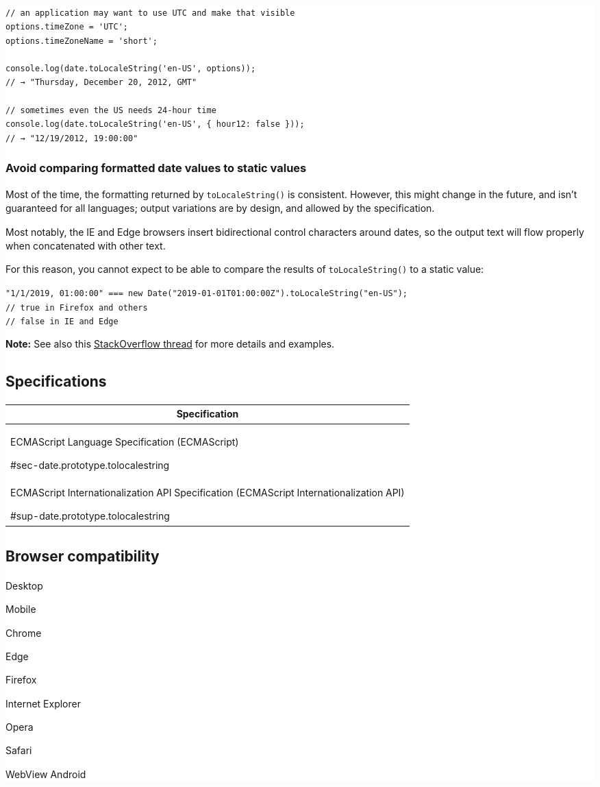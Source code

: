     // an application may want to use UTC and make that visible
    options.timeZone = 'UTC';
    options.timeZoneName = 'short';

    console.log(date.toLocaleString('en-US', options));
    // → "Thursday, December 20, 2012, GMT"

    // sometimes even the US needs 24-hour time
    console.log(date.toLocaleString('en-US', { hour12: false }));
    // → "12/19/2012, 19:00:00"

### Avoid comparing formatted date values to static values

Most of the time, the formatting returned by `toLocaleString()` is consistent. However, this might change in the future, and isn’t guaranteed for all languages; output variations are by design, and allowed by the specification.

Most notably, the IE and Edge browsers insert bidirectional control characters around dates, so the output text will flow properly when concatenated with other text.

For this reason, you cannot expect to be able to compare the results of `toLocaleString()` to a static value:

    "1/1/2019, 01:00:00" === new Date("2019-01-01T01:00:00Z").toLocaleString("en-US");
    // true in Firefox and others
    // false in IE and Edge

**Note:** See also this [StackOverflow thread](https://stackoverflow.com/questions/25574963/ies-tolocalestring-has-strange-characters-in-results) for more details and examples.

Specifications
--------------

<table><colgroup><col style="width: 100%" /></colgroup><thead><tr class="header"><th>Specification</th></tr></thead><tbody><tr class="odd"><td><p>ECMAScript Language Specification (ECMAScript)<br />
</p><span class="small">#sec-date.prototype.tolocalestring</span></td></tr><tr class="even"><td><p>ECMAScript Internationalization API Specification (ECMAScript Internationalization API)<br />
</p><span class="small">#sup-date.prototype.tolocalestring</span></td></tr></tbody></table>

Browser compatibility
---------------------

Desktop

Mobile

Chrome

Edge

Firefox

Internet Explorer

Opera

Safari

WebView Android
